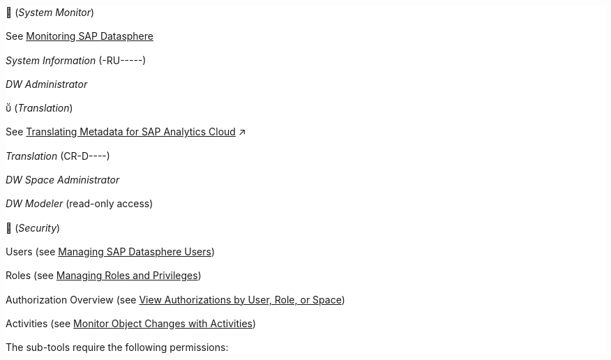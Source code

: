 <span class="FPA-icons-V3"></span> \(*System Monitor*\)

See [Monitoring SAP Datasphere](../Monitoring-SAP-Datasphere/monitoring-sap-datasphere-28910cd.md)

</td>
<td valign="top">

*System Information* \(-RU-----\)

</td>
<td valign="top">

*DW Administrator*

</td>
</tr>
<tr>
<td valign="top">

<span class="SAP-icons-V5"></span> \(*Translation*\)

See [Translating Metadata for SAP Analytics Cloud](https://help.sap.com/viewer/9f36ca35bc6145e4acdef6b4d852d560/DEV_CURRENT/en-US/fe829debe389450394cf7a15860e2caa.html "Users with a scoped role containing the Translation privilege can translate metadata such as business names and column names for dimensions and analytic models, and hierarchy dimension labels for SAP Analytics Cloud stories.") :arrow_upper_right:

</td>
<td valign="top">

*Translation* \(CR-D----\)

</td>
<td valign="top">

*DW Space Administrator*

*DW Modeler* \(read-only access\)

</td>
</tr>
<tr>
<td valign="top">

<span class="FPA-icons-V3"></span> \(*Security*\)

Users \(see [Managing SAP Datasphere Users](managing-sap-datasphere-users-4fb82cb.md)\)

Roles \(see [Managing Roles and Privileges](managing-roles-and-privileges-3740dac.md)\)

Authorization Overview \(see [View Authorizations by User, Role, or Space](view-authorizations-by-user-role-or-space-c6538ea.md)\)

Activities \(see [Monitor Object Changes with Activities](../Monitoring-SAP-Datasphere/monitor-object-changes-with-activities-08e607c.md)\)

</td>
<td valign="top">

The sub-tools require the following permissions:
